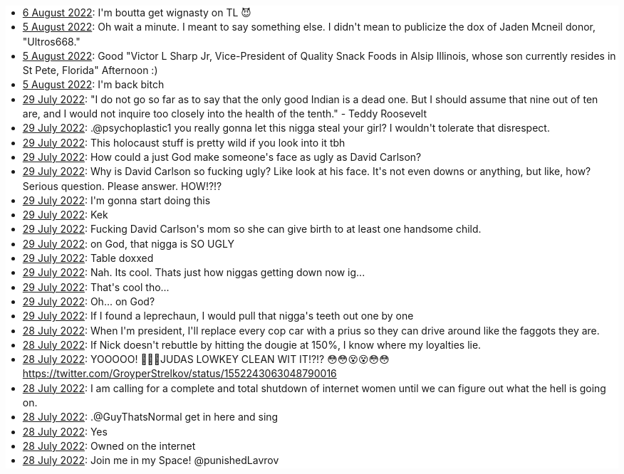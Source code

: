 * [ 6 August 2022](https://web.archive.org/web/20220806100234/https://twitter.com/chungusirl/status/1555749422142656513): I'm boutta get wignasty on TL 😈 
* [ 5 August 2022](https://web.archive.org/web/20220805223131/https://twitter.com/chungusirl/status/1555682783967596544): Oh wait a minute. I meant to say something else. I didn't mean to publicize the dox of Jaden Mcneil donor, "Ultros668." 
* [ 5 August 2022](https://web.archive.org/web/20220805222749/https://twitter.com/chungusirl/status/1555681716563349504): Good "Victor L Sharp Jr, Vice-President of Quality Snack Foods in Alsip Illinois, whose son currently resides in St Pete, Florida" Afternoon :) 
* [ 5 August 2022](https://web.archive.org/web/20220805235858/https://twitter.com/chungusirl/status/1555679814467473410): I'm back bitch 
* [29 July 2022](https://web.archive.org/web/20220729051826/https://twitter.com/chungusirl/status/1552885791482728448): "I do not go so far as to say that the only good Indian is a dead one. But I should assume that nine out of ten are, and I would not inquire too closely into the health of the tenth."  - Teddy Roosevelt 
* [29 July 2022](https://web.archive.org/web/20220729062425/https://twitter.com/chungusirl/status/1552881054968471552): .@psychoplastic1 you really gonna let this nigga steal your girl? I wouldn't tolerate that disrespect. 
* [29 July 2022](https://web.archive.org/web/20220729041503/https://twitter.com/chungusirl/status/1552869959620931584): This holocaust stuff is pretty wild if you look into it tbh 
* [29 July 2022](https://web.archive.org/web/20220729040243/https://twitter.com/chungusirl/status/1552867021414490112): How could a just God make someone's face as ugly as David Carlson? 
* [29 July 2022](https://web.archive.org/web/20220729040023/https://twitter.com/chungusirl/status/1552866777788338176): Why is David Carlson so fucking ugly? Like look at his face. It's not even downs or anything, but like, how? Serious question. Please answer. HOW!?!? 
* [29 July 2022](https://web.archive.org/web/20220729035630/https://twitter.com/chungusirl/status/1552865100301643777): I'm gonna start doing this 
* [29 July 2022](https://web.archive.org/web/20220729035624/https://twitter.com/chungusirl/status/1552865038506999808): Kek 
* [29 July 2022](https://web.archive.org/web/20220729032305/https://twitter.com/chungusirl/status/1552856896448540673): Fucking David Carlson's mom so she can give birth to at least one handsome child. 
* [29 July 2022](https://web.archive.org/web/20220729030952/https://twitter.com/chungusirl/status/1552853593002110976): on God, that nigga is SO UGLY 
* [29 July 2022](https://web.archive.org/web/20220729004229/https://twitter.com/chungusirl/status/1552816427177955328): Table doxxed 
* [29 July 2022](https://web.archive.org/web/20220729041751/https://twitter.com/chungusirl/status/1552815121335873536): Nah. Its cool. Thats just how niggas getting down now ig... 
* [29 July 2022](https://web.archive.org/web/20220729041751/https://twitter.com/chungusirl/status/1552815121335873536): That's cool tho... 
* [29 July 2022](https://web.archive.org/web/20220729041751/https://twitter.com/chungusirl/status/1552815121335873536): Oh... on God? 
* [29 July 2022](https://web.archive.org/web/20220729033015/https://twitter.com/chungusirl/status/1552811499411755008): If I found a leprechaun, I would pull that nigga's teeth out one by one 
* [28 July 2022](https://web.archive.org/web/20220728223048/https://twitter.com/chungusirl/status/1552783408866086912): When I'm president, I'll replace every cop car with a prius so they can drive around like the faggots they are. 
* [28 July 2022](https://web.archive.org/web/20220729011458/https://twitter.com/chungusirl/status/1552774335487623168): If Nick doesn't rebuttle by hitting the dougie at 150%, I know where my loyalties lie. 
* [28 July 2022](https://web.archive.org/web/20220730031415/https://twitter.com/chungusirl/status/1552774931242295296): YOOOOO! 🤣🤣🤣JUDAS LOWKEY CLEAN WIT IT!?!? 😳😳😵😵😳😳  https://twitter.com/GroyperStrelkov/status/1552243063048790016 
* [28 July 2022](https://web.archive.org/web/20220729140709/https://twitter.com/chungusirl/status/1552760256265986048): I am calling for a complete and total shutdown of internet women until we can figure out what the hell is going on. 
* [28 July 2022](https://web.archive.org/web/20220728213137/https://twitter.com/chungusirl/status/1552757933477285888): .@GuyThatsNormal get in here and sing 
* [28 July 2022](https://web.archive.org/web/20220728204348/https://twitter.com/chungusirl/status/1552756182317559808): Yes 
* [28 July 2022](https://web.archive.org/web/20220728200935/https://twitter.com/chungusirl/status/1552747714785423360): Owned on the internet 
* [28 July 2022](https://web.archive.org/web/20220728195816/https://twitter.com/chungusirl/status/1552745119287169024): Join me in my Space! @punishedLavrov 